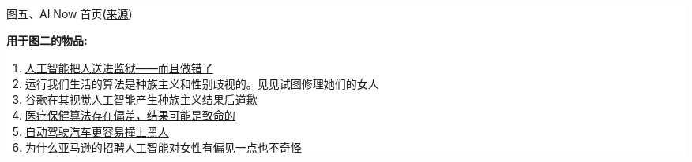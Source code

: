 图五、AI Now 首页([来源](https://ainowinstitute.org/))

**用于图二的物品:**

1.  [人工智能把人送进监狱——而且做错了](https://www.technologyreview.com/2019/01/21/137783/algorithms-criminal-justice-ai/)
2.  运行我们生活的算法是种族主义和性别歧视的。见见试图修理她们的女人
3.  [谷歌在其视觉人工智能产生种族主义结果后道歉](https://algorithmwatch.org/en/story/google-vision-racism/)
4.  [医疗保健算法存在偏差，结果可能是致命的](https://medium.com/pcmag-access/healthcare-algorithms-are-biased-and-the-results-can-be-deadly-da11801fed5e)
5.  [自动驾驶汽车更容易撞上黑人](https://www.independent.co.uk/life-style/gadgets-and-tech/news/self-driving-car-crash-racial-bias-black-people-study-a8810031.html)
6.  [为什么亚马逊的招聘人工智能对女性有偏见一点也不奇怪](https://www.businessinsider.com/amazon-ai-biased-against-women-no-surprise-sandra-wachter-2018-10)